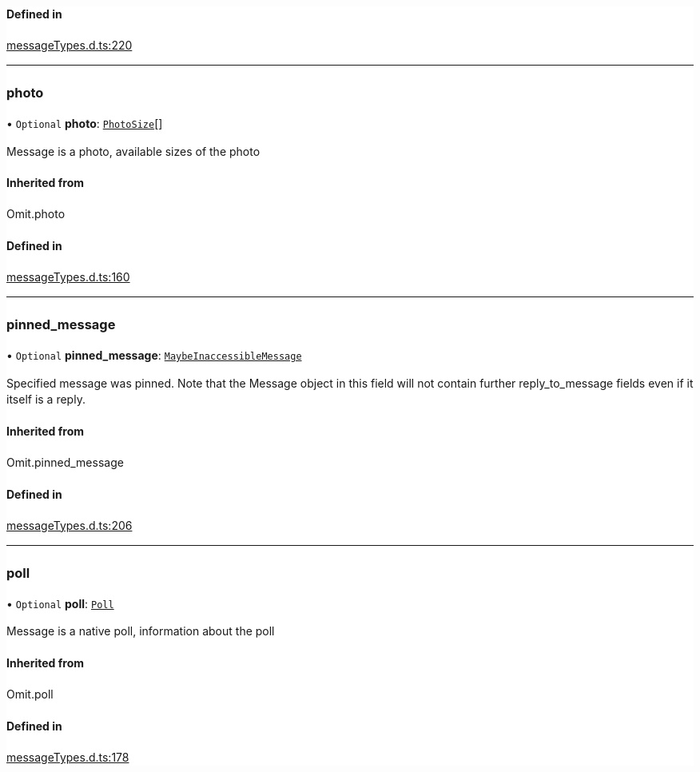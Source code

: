 #### Defined in

[messageTypes.d.ts:220](https://github.com/telegramsjs/types/blob/d08200f/src/messageTypes.d.ts#L220)

___

### photo

• `Optional` **photo**: [`PhotoSize`](PhotoSize.md)[]

Message is a photo, available sizes of the photo

#### Inherited from

Omit.photo

#### Defined in

[messageTypes.d.ts:160](https://github.com/telegramsjs/types/blob/d08200f/src/messageTypes.d.ts#L160)

___

### pinned\_message

• `Optional` **pinned\_message**: [`MaybeInaccessibleMessage`](../modules.md#maybeinaccessiblemessage)

Specified message was pinned. Note that the Message object in this field will not contain further reply_to_message fields even if it itself is a reply.

#### Inherited from

Omit.pinned\_message

#### Defined in

[messageTypes.d.ts:206](https://github.com/telegramsjs/types/blob/d08200f/src/messageTypes.d.ts#L206)

___

### poll

• `Optional` **poll**: [`Poll`](Poll.md)

Message is a native poll, information about the poll

#### Inherited from

Omit.poll

#### Defined in

[messageTypes.d.ts:178](https://github.com/telegramsjs/types/blob/d08200f/src/messageTypes.d.ts#L178)
